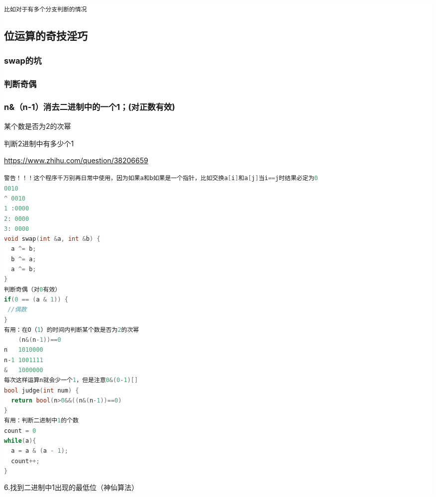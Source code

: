 ```
比如对于有多个分支判断的情况
```

## 位运算的奇技淫巧

### swap的坑

### 判断奇偶

### n&（n-1）消去二进制中的一个1；(对正数有效)

某个数是否为2的次幂

判断2进制中有多少个1

https://www.zhihu.com/question/38206659

```c++
警告！！！这个程序千万别再日常中使用，因为如果a和b如果是一个指针，比如交换a[i]和a[j]当i==j时结果必定为0
0010
^ 0010
1 :0000
2: 0000
3: 0000
void swap(int &a, int &b) {
  a ^= b;
  b ^= a;
  a ^= b;
}
判断奇偶（对0有效）
if(0 == (a & 1)) {
 //偶数
}
有用：在O（1）的时间内判断某个数是否为2的次幂
    (n&(n-1))==0
n   1010000
n-1 1001111
&   1000000
每次这样运算n就会少一个1，但是注意0&(0-1)[]
bool judge(int num) {
  return bool(n>0&&((n&(n-1))==0)
}
有用：判断二进制中1的个数
count = 0  
while(a){  
  a = a & (a - 1);  
  count++;  
}  
```

6.找到二进制中1出现的最低位（神仙算法）
